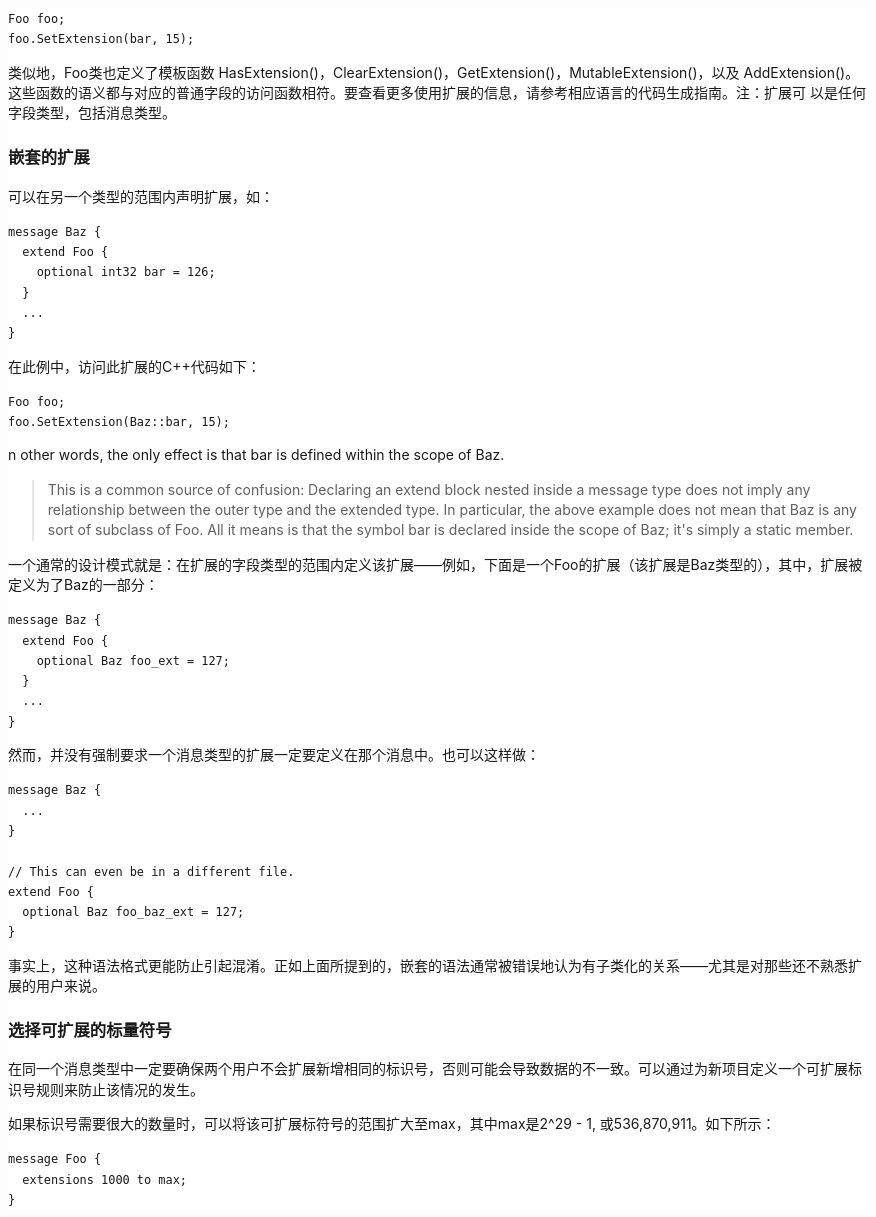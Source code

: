 	Foo foo;
	foo.SetExtension(bar, 15);

类似地，Foo类也定义了模板函数 HasExtension()，ClearExtension()，GetExtension()，MutableExtension()，以及 AddExtension()。这些函数的语义都与对应的普通字段的访问函数相符。要查看更多使用扩展的信息，请参考相应语言的代码生成指南。注：扩展可 以是任何字段类型，包括消息类型。

### 嵌套的扩展
可以在另一个类型的范围内声明扩展，如：

	message Baz {
	  extend Foo {
	    optional int32 bar = 126;
	  }
	  ...
	}

在此例中，访问此扩展的C++代码如下：

	Foo foo;
	foo.SetExtension(Baz::bar, 15);

n other words, the only effect is that bar is defined within the scope of Baz.

>This is a common source of confusion: Declaring an extend block nested inside a message type does not imply any relationship between the outer type and the extended type. In particular, the above example does not mean that Baz is any sort of subclass of Foo. All it means is that the symbol bar is declared inside the scope of Baz; it's simply a static member.

一个通常的设计模式就是：在扩展的字段类型的范围内定义该扩展——例如，下面是一个Foo的扩展（该扩展是Baz类型的），其中，扩展被定义为了Baz的一部分：

	message Baz {
	  extend Foo {
	    optional Baz foo_ext = 127;
	  }
	  ...
	}

然而，并没有强制要求一个消息类型的扩展一定要定义在那个消息中。也可以这样做：

	message Baz {
	  ...
	}

	// This can even be in a different file.
	extend Foo {
	  optional Baz foo_baz_ext = 127;
	}

事实上，这种语法格式更能防止引起混淆。正如上面所提到的，嵌套的语法通常被错误地认为有子类化的关系——尤其是对那些还不熟悉扩展的用户来说。

### 选择可扩展的标量符号
在同一个消息类型中一定要确保两个用户不会扩展新增相同的标识号，否则可能会导致数据的不一致。可以通过为新项目定义一个可扩展标识号规则来防止该情况的发生。

如果标识号需要很大的数量时，可以将该可扩展标符号的范围扩大至max，其中max是2^29 - 1, 或536,870,911。如下所示：

	message Foo {
	  extensions 1000 to max;
	}

